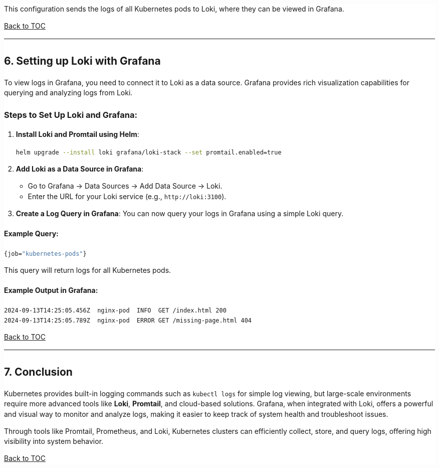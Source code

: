 This configuration sends the logs of all Kubernetes pods to Loki, where they can be viewed in Grafana.

[Back to TOC](#table-of-contents)

---

## **6. Setting up Loki with Grafana**
To view logs in Grafana, you need to connect it to Loki as a data source. Grafana provides rich visualization capabilities for querying and analyzing logs from Loki.

### **Steps to Set Up Loki and Grafana:**
1. **Install Loki and Promtail using Helm**:
   ```bash
   helm upgrade --install loki grafana/loki-stack --set promtail.enabled=true
   ```

2. **Add Loki as a Data Source in Grafana**:
   - Go to Grafana → Data Sources → Add Data Source → Loki.
   - Enter the URL for your Loki service (e.g., `http://loki:3100`).

3. **Create a Log Query in Grafana**:
   You can now query your logs in Grafana using a simple Loki query.

#### Example Query:
```bash
{job="kubernetes-pods"}
```

This query will return logs for all Kubernetes pods.

#### Example Output in Grafana:
```text
2024-09-13T14:25:05.456Z  nginx-pod  INFO  GET /index.html 200
2024-09-13T14:25:05.789Z  nginx-pod  ERROR GET /missing-page.html 404
```

[Back to TOC](#table-of-contents)

---

## **7. Conclusion**
Kubernetes provides built-in logging commands such as `kubectl logs` for simple log viewing, but large-scale environments require more advanced tools like **Loki**, **Promtail**, and cloud-based solutions. Grafana, when integrated with Loki, offers a powerful and visual way to monitor and analyze logs, making it easier to keep track of system health and troubleshoot issues.

Through tools like Promtail, Prometheus, and Loki, Kubernetes clusters can efficiently collect, store, and query logs, offering high visibility into system behavior.

[Back to TOC](#table-of-contents) 


